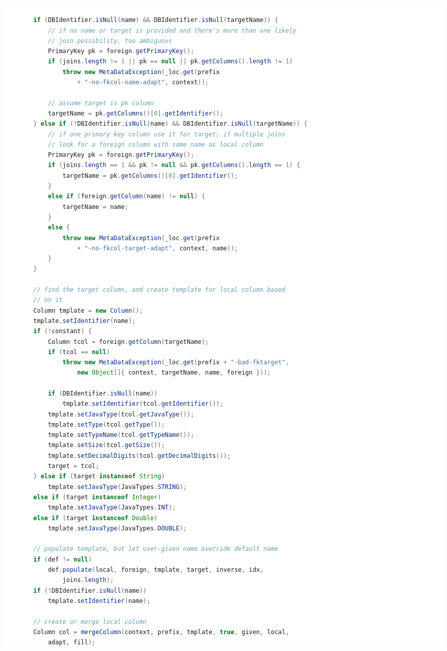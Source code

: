 ```java

        if (DBIdentifier.isNull(name) && DBIdentifier.isNull(targetName)) {
            // if no name or target is provided and there's more than one likely
            // join possibility, too ambiguous
            PrimaryKey pk = foreign.getPrimaryKey();
            if (joins.length != 1 || pk == null || pk.getColumns().length != 1)
                throw new MetaDataException(_loc.get(prefix
                    + "-no-fkcol-name-adapt", context));

            // assume target is pk column
            targetName = pk.getColumns()[0].getIdentifier();
        } else if (!DBIdentifier.isNull(name) && DBIdentifier.isNull(targetName)) {
            // if one primary key column use it for target; if multiple joins
            // look for a foreign column with same name as local column
            PrimaryKey pk = foreign.getPrimaryKey();
            if (joins.length == 1 && pk != null && pk.getColumns().length == 1) {
                targetName = pk.getColumns()[0].getIdentifier();
            }
            else if (foreign.getColumn(name) != null) {
                targetName = name;
            }
            else {
                throw new MetaDataException(_loc.get(prefix
                    + "-no-fkcol-target-adapt", context, name));
            }
        }

        // find the target column, and create template for local column based
        // on it
        Column tmplate = new Column();
        tmplate.setIdentifier(name);
        if (!constant) {
            Column tcol = foreign.getColumn(targetName);
            if (tcol == null)
                throw new MetaDataException(_loc.get(prefix + "-bad-fktarget",
                    new Object[]{ context, targetName, name, foreign }));

            if (DBIdentifier.isNull(name))
                tmplate.setIdentifier(tcol.getIdentifier());
            tmplate.setJavaType(tcol.getJavaType());
            tmplate.setType(tcol.getType());
            tmplate.setTypeName(tcol.getTypeName());
            tmplate.setSize(tcol.getSize());
            tmplate.setDecimalDigits(tcol.getDecimalDigits());
            target = tcol;
        } else if (target instanceof String)
            tmplate.setJavaType(JavaTypes.STRING);
        else if (target instanceof Integer)
            tmplate.setJavaType(JavaTypes.INT);
        else if (target instanceof Double)
            tmplate.setJavaType(JavaTypes.DOUBLE);

        // populate template, but let user-given name override default name
        if (def != null)
            def.populate(local, foreign, tmplate, target, inverse, idx,
                joins.length);
        if (!DBIdentifier.isNull(name))
            tmplate.setIdentifier(name);

        // create or merge local column
        Column col = mergeColumn(context, prefix, tmplate, true, given, local,
            adapt, fill);

```